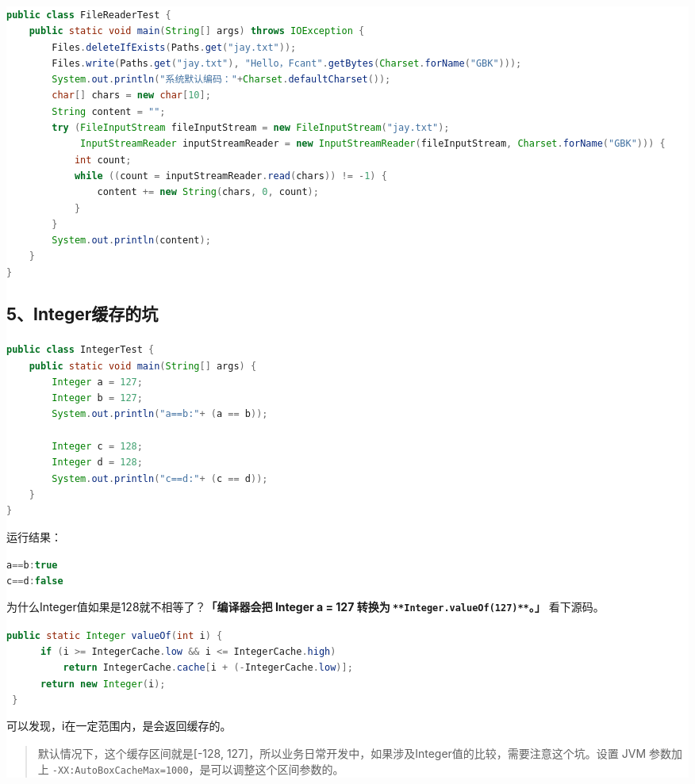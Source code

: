 ```java
public class FileReaderTest {
    public static void main(String[] args) throws IOException {
        Files.deleteIfExists(Paths.get("jay.txt"));
        Files.write(Paths.get("jay.txt"), "Hello，Fcant".getBytes(Charset.forName("GBK")));
        System.out.println("系统默认编码："+Charset.defaultCharset());
        char[] chars = new char[10];
        String content = "";
        try (FileInputStream fileInputStream = new FileInputStream("jay.txt");
             InputStreamReader inputStreamReader = new InputStreamReader(fileInputStream, Charset.forName("GBK"))) {
            int count;
            while ((count = inputStreamReader.read(chars)) != -1) {
                content += new String(chars, 0, count);
            }
        }
        System.out.println(content);
    }
}
```
<a name="CZuEw"></a>
## 5、Integer缓存的坑
```java
public class IntegerTest {
    public static void main(String[] args) {
        Integer a = 127;
        Integer b = 127;
        System.out.println("a==b:"+ (a == b));
        
        Integer c = 128;
        Integer d = 128;
        System.out.println("c==d:"+ (c == d));
    }
}
```
运行结果：
```java
a==b:true
c==d:false
```
为什么Integer值如果是128就不相等了？**「编译器会把 Integer a = 127 转换为 **`**Integer.valueOf(127)**`**。」** 看下源码。
```java
public static Integer valueOf(int i) {
      if (i >= IntegerCache.low && i <= IntegerCache.high)
          return IntegerCache.cache[i + (-IntegerCache.low)];
      return new Integer(i);
 }
```
可以发现，i在一定范围内，是会返回缓存的。
> 默认情况下，这个缓存区间就是[-128, 127]，所以业务日常开发中，如果涉及Integer值的比较，需要注意这个坑。设置 JVM 参数加上 `-XX:AutoBoxCacheMax=1000`，是可以调整这个区间参数的。
